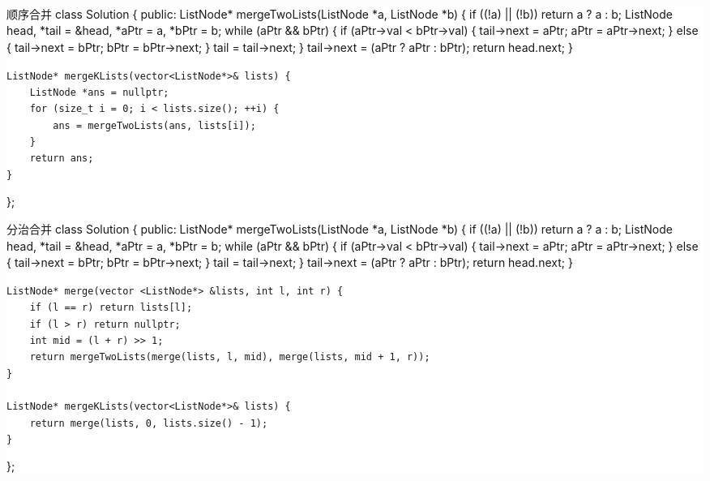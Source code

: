 顺序合并
class Solution {
public:
    ListNode* mergeTwoLists(ListNode *a, ListNode *b) {
        if ((!a) || (!b)) return a ? a : b;
        ListNode head, *tail = &head, *aPtr = a, *bPtr = b;
        while (aPtr && bPtr) {
            if (aPtr->val < bPtr->val) {
                tail->next = aPtr; aPtr = aPtr->next;
            } else {
                tail->next = bPtr; bPtr = bPtr->next;
            }
            tail = tail->next;
        }
        tail->next = (aPtr ? aPtr : bPtr);
        return head.next;
    }

    ListNode* mergeKLists(vector<ListNode*>& lists) {
        ListNode *ans = nullptr;
        for (size_t i = 0; i < lists.size(); ++i) {
            ans = mergeTwoLists(ans, lists[i]);
        }
        return ans;
    }
};

分治合并
class Solution {
public:
    ListNode* mergeTwoLists(ListNode *a, ListNode *b) {
        if ((!a) || (!b)) return a ? a : b;
        ListNode head, *tail = &head, *aPtr = a, *bPtr = b;
        while (aPtr && bPtr) {
            if (aPtr->val < bPtr->val) {
                tail->next = aPtr; aPtr = aPtr->next;
            } else {
                tail->next = bPtr; bPtr = bPtr->next;
            }
            tail = tail->next;
        }
        tail->next = (aPtr ? aPtr : bPtr);
        return head.next;
    }

    ListNode* merge(vector <ListNode*> &lists, int l, int r) {
        if (l == r) return lists[l];
        if (l > r) return nullptr;
        int mid = (l + r) >> 1;
        return mergeTwoLists(merge(lists, l, mid), merge(lists, mid + 1, r));
    }

    ListNode* mergeKLists(vector<ListNode*>& lists) {
        return merge(lists, 0, lists.size() - 1);
    }
};
